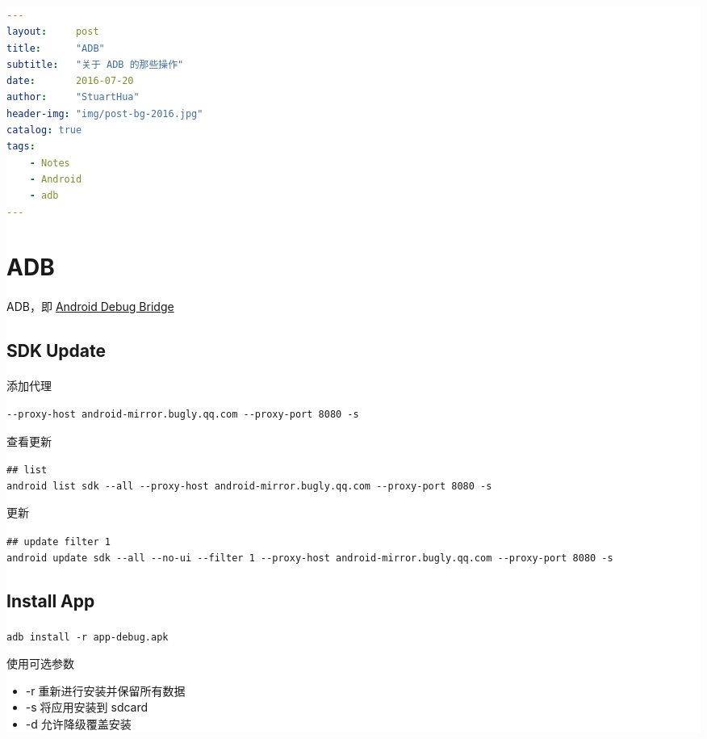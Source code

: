 ```yaml
---
layout:     post
title:      "ADB"
subtitle:   "关于 ADB 的那些操作"
date:       2016-07-20
author:     "StuartHua"
header-img: "img/post-bg-2016.jpg"
catalog: true
tags:
    - Notes
    - Android
    - adb
---
```


# ADB

ADB，即 [Android Debug Bridge](https://developer.android.com/studio/command-line/adb.html)



## SDK Update

添加代理

```
--proxy-host android-mirror.bugly.qq.com --proxy-port 8080 -s
```

查看更新

```
## list
android list sdk --all --proxy-host android-mirror.bugly.qq.com --proxy-port 8080 -s
```

更新

```
## update filter 1
android update sdk --all --no-ui --filter 1 --proxy-host android-mirror.bugly.qq.com --proxy-port 8080 -s
```

## Install App

```
adb install -r app-debug.apk
```

使用可选参数

* -r 重新进行安装并保留所有数据
* -s 将应用安装到 sdcard
* -d 允许降级覆盖安装

